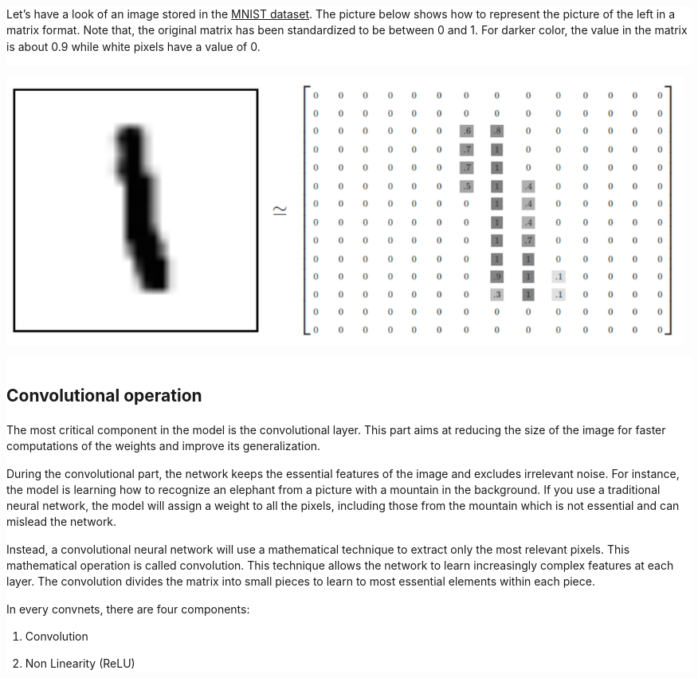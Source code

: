 Let’s have a look of an image stored in the [MNIST
dataset](http://yann.lecun.com/exdb/mnist/). The picture below shows how
to represent the picture of the left in a matrix format. Note that, the
original matrix has been standardized to be between 0 and 1. For darker
color, the value in the matrix is about 0.9 while white pixels have a
value of 0.

![](https://github.com/thomaspernet/Tensorflow/blob/master/tensorflow/20_CNN_v7_files/image002.png)

## Convolutional operation

The most critical component in the model is the convolutional layer.
This part aims at reducing the size of the image for faster computations
of the weights and improve its generalization.

During the convolutional part, the network keeps the essential features
of the image and excludes irrelevant noise. For instance, the model is
learning how to recognize an elephant from a picture with a mountain in
the background. If you use a traditional neural network, the model will
assign a weight to all the pixels, including those from the mountain
which is not essential and can mislead the network.

Instead, a convolutional neural network will use a mathematical
technique to extract only the most relevant pixels. This mathematical
operation is called convolution. This technique allows the network to
learn increasingly complex features at each layer. The convolution
divides the matrix into small pieces to learn to most essential elements
within each piece.

In every convnets, there are four components:

1.  Convolution

2.  Non Linearity (ReLU)
